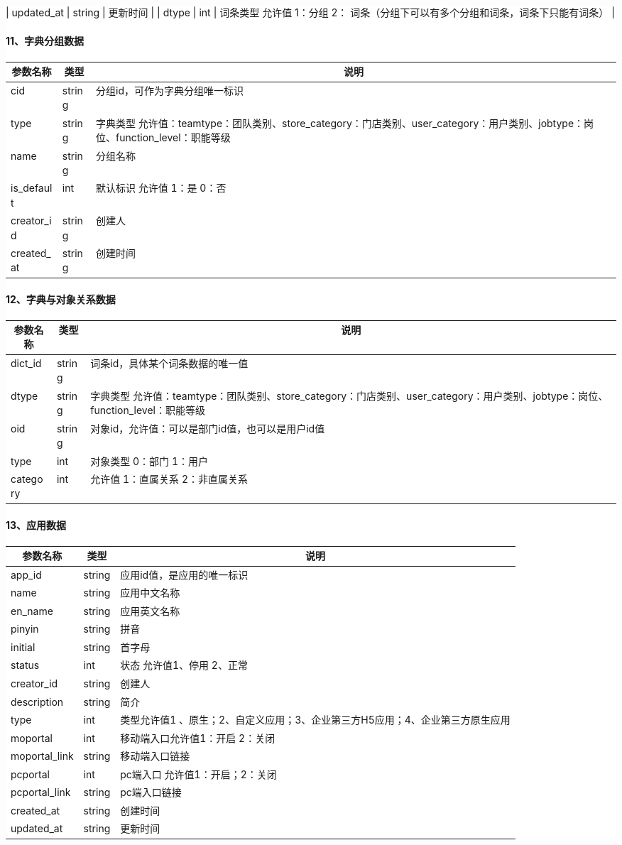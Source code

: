 | updated_at | string | 更新时间                                                     |
| dtype      | int    | 词条类型 允许值 1：分组 2： 词条（分组下可以有多个分组和词条，词条下只能有词条） |

#### 11、字典分组数据

| 参数名称   | 类型   | 说明                                                         |
| ---------- | ------ | ------------------------------------------------------------ |
| cid        | string | 分组id，可作为字典分组唯一标识                               |
| type       | string | 字典类型 允许值：teamtype：团队类别、store_category：门店类别、user_category：用户类别、jobtype：岗位、function_level：职能等级 |
| name       | string | 分组名称                                                     |
| is_default | int    | 默认标识 允许值 1：是 0：否                                  |
| creator_id | string | 创建人                                                       |
| created_at | string | 创建时间                                                     |

#### 12、字典与对象关系数据

| 参数名称 | 类型   | 说明                                                         |
| -------- | ------ | ------------------------------------------------------------ |
| dict_id  | string | 词条id，具体某个词条数据的唯一值                             |
| dtype    | string | 字典类型 允许值：teamtype：团队类别、store_category：门店类别、user_category：用户类别、jobtype：岗位、function_level：职能等级 |
| oid      | string | 对象id，允许值：可以是部门id值，也可以是用户id值             |
| type     | int    | 对象类型 0：部门 1：用户                                     |
| category | int    | 允许值 1：直属关系 2：非直属关系                             |

#### 13、应用数据

| 参数名称      | 类型   | 说明                                                         |
| ------------- | ------ | ------------------------------------------------------------ |
| app_id        | string | 应用id值，是应用的唯一标识                                   |
| name          | string | 应用中文名称                                                 |
| en_name       | string | 应用英文名称                                                 |
| pinyin        | string | 拼音                                                         |
| initial       | string | 首字母                                                       |
| status        | int    | 状态 允许值1、停用 2、正常                                   |
| creator_id    | string | 创建人                                                       |
| description   | string | 简介                                                         |
| type          | int    | 类型允许值1 、原生；2、自定义应用；3、企业第三方H5应用；4、企业第三方原生应用 |
| moportal      | int    | 移动端入口允许值1：开启 2：关闭                              |
| moportal_link | string | 移动端入口链接                                               |
| pcportal      | int    | pc端入口 允许值1：开启；2：关闭                              |
| pcportal_link | string | pc端入口链接                                                 |
| created_at    | string | 创建时间                                                     |
| updated_at    | string | 更新时间                                                     |
